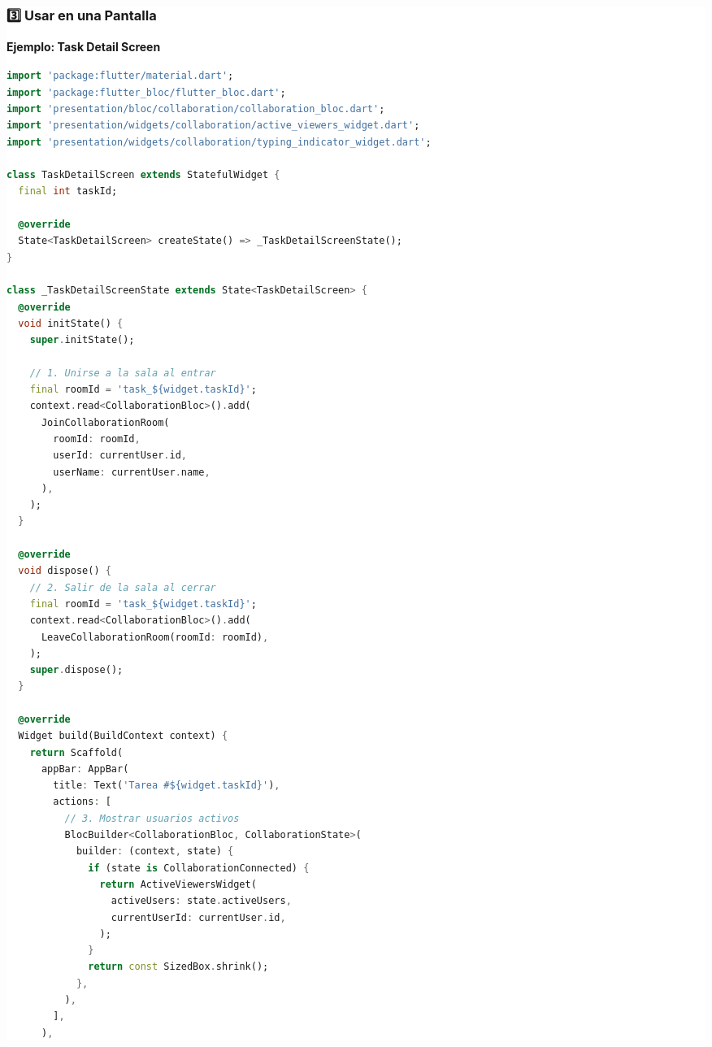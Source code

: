 ### 3️⃣ Usar en una Pantalla

**Ejemplo: Task Detail Screen**

```dart
import 'package:flutter/material.dart';
import 'package:flutter_bloc/flutter_bloc.dart';
import 'presentation/bloc/collaboration/collaboration_bloc.dart';
import 'presentation/widgets/collaboration/active_viewers_widget.dart';
import 'presentation/widgets/collaboration/typing_indicator_widget.dart';

class TaskDetailScreen extends StatefulWidget {
  final int taskId;
  
  @override
  State<TaskDetailScreen> createState() => _TaskDetailScreenState();
}

class _TaskDetailScreenState extends State<TaskDetailScreen> {
  @override
  void initState() {
    super.initState();
    
    // 1. Unirse a la sala al entrar
    final roomId = 'task_${widget.taskId}';
    context.read<CollaborationBloc>().add(
      JoinCollaborationRoom(
        roomId: roomId,
        userId: currentUser.id,
        userName: currentUser.name,
      ),
    );
  }
  
  @override
  void dispose() {
    // 2. Salir de la sala al cerrar
    final roomId = 'task_${widget.taskId}';
    context.read<CollaborationBloc>().add(
      LeaveCollaborationRoom(roomId: roomId),
    );
    super.dispose();
  }
  
  @override
  Widget build(BuildContext context) {
    return Scaffold(
      appBar: AppBar(
        title: Text('Tarea #${widget.taskId}'),
        actions: [
          // 3. Mostrar usuarios activos
          BlocBuilder<CollaborationBloc, CollaborationState>(
            builder: (context, state) {
              if (state is CollaborationConnected) {
                return ActiveViewersWidget(
                  activeUsers: state.activeUsers,
                  currentUserId: currentUser.id,
                );
              }
              return const SizedBox.shrink();
            },
          ),
        ],
      ),
```